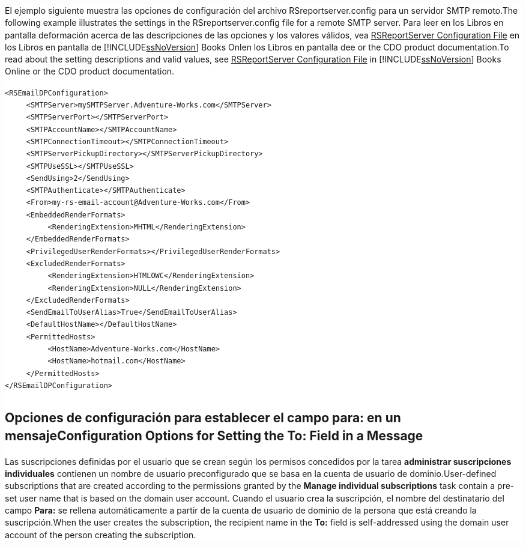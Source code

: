  <span data-ttu-id="5dd73-141">El ejemplo siguiente muestra las opciones de configuración del archivo RSreportserver.config para un servidor SMTP remoto.</span><span class="sxs-lookup"><span data-stu-id="5dd73-141">The following example illustrates the settings in the RSreportserver.config file for a remote SMTP server.</span></span> <span data-ttu-id="5dd73-142">Para leer en los Libros en pantalla deformación acerca de las descripciones de las opciones y los valores válidos, vea [RSReportServer Configuration File](../../reporting-services/report-server/rsreportserver-config-configuration-file.md) en los Libros en pantalla de [!INCLUDE[ssNoVersion](../../includes/ssnoversion-md.md)] Books Onlen los Libros en pantalla dee or the CDO product documentation.</span><span class="sxs-lookup"><span data-stu-id="5dd73-142">To read about the setting descriptions and valid values, see [RSReportServer Configuration File](../../reporting-services/report-server/rsreportserver-config-configuration-file.md) in [!INCLUDE[ssNoVersion](../../includes/ssnoversion-md.md)] Books Online or the CDO product documentation.</span></span>  
  
```  
<RSEmailDPConfiguration>  
     <SMTPServer>mySMTPServer.Adventure-Works.com</SMTPServer>  
     <SMTPServerPort></SMTPServerPort>  
     <SMTPAccountName></SMTPAccountName>  
     <SMTPConnectionTimeout></SMTPConnectionTimeout>  
     <SMTPServerPickupDirectory></SMTPServerPickupDirectory>  
     <SMTPUseSSL></SMTPUseSSL>  
     <SendUsing>2</SendUsing>  
     <SMTPAuthenticate></SMTPAuthenticate>  
     <From>my-rs-email-account@Adventure-Works.com</From>  
     <EmbeddedRenderFormats>  
          <RenderingExtension>MHTML</RenderingExtension>  
     </EmbeddedRenderFormats>  
     <PrivilegedUserRenderFormats></PrivilegedUserRenderFormats>  
     <ExcludedRenderFormats>  
          <RenderingExtension>HTMLOWC</RenderingExtension>  
          <RenderingExtension>NULL</RenderingExtension>  
     </ExcludedRenderFormats>  
     <SendEmailToUserAlias>True</SendEmailToUserAlias>  
     <DefaultHostName></DefaultHostName>  
     <PermittedHosts>  
          <HostName>Adventure-Works.com</HostName>  
          <HostName>hotmail.com</HostName>  
     </PermittedHosts>  
</RSEmailDPConfiguration>  
```  
  

  
##  <a name="configuration-options-for-setting-the-to-field-in-a-message"></a><a name="bkmk_setting_TO_field"></a><span data-ttu-id="5dd73-143">Opciones de configuración para establecer el campo para: en un mensaje</span><span class="sxs-lookup"><span data-stu-id="5dd73-143">Configuration Options for Setting the To: Field in a Message</span></span>  
 <span data-ttu-id="5dd73-144">Las suscripciones definidas por el usuario que se crean según los permisos concedidos por la tarea **administrar suscripciones individuales** contienen un nombre de usuario preconfigurado que se basa en la cuenta de usuario de dominio.</span><span class="sxs-lookup"><span data-stu-id="5dd73-144">User-defined subscriptions that are created according to the permissions granted by the **Manage individual subscriptions** task contain a pre-set user name that is based on the domain user account.</span></span> <span data-ttu-id="5dd73-145">Cuando el usuario crea la suscripción, el nombre del destinatario del campo **Para:** se rellena automáticamente a partir de la cuenta de usuario de dominio de la persona que está creando la suscripción.</span><span class="sxs-lookup"><span data-stu-id="5dd73-145">When the user creates the subscription, the recipient name in the **To:** field is self-addressed using the domain user account of the person creating the subscription.</span></span>  
  